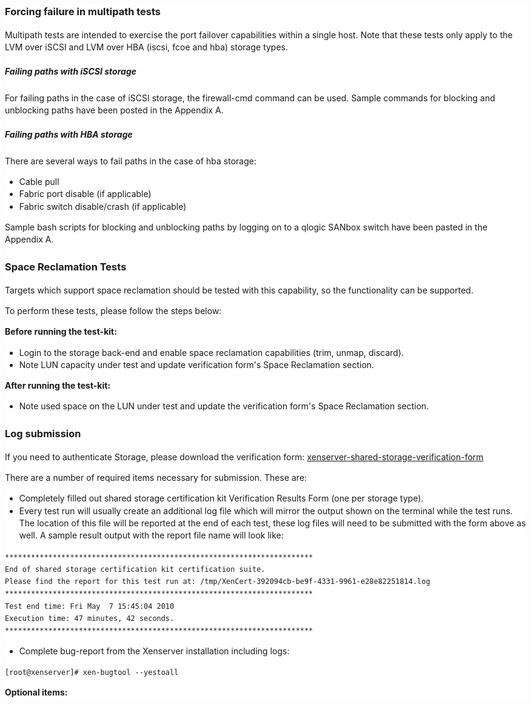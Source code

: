 ### Forcing failure in multipath tests  
Multipath tests are intended to exercise the port failover capabilities within a single host.  Note that these tests only apply to the LVM over iSCSI and LVM over HBA (iscsi, fcoe and hba) storage types.  
##### Failing paths with iSCSI storage  
For failing paths in the case of iSCSI storage, the firewall-cmd command can be used. Sample commands for blocking and unblocking paths have been posted in the Appendix A. 
##### Failing paths with HBA storage   
There are several ways to fail paths in the case of hba storage:  

- Cable pull
- Fabric port disable (if applicable)
- Fabric switch disable/crash (if applicable)  

Sample bash scripts for blocking and unblocking paths by logging on to a qlogic SANbox switch have been pasted in the Appendix A.  


### Space Reclamation Tests
Targets which support space reclamation should be tested with this capability, so the functionality can be supported. 

To perform these tests, please follow the steps below:  

**Before running the test-kit:**  

- Login to the storage back-end and enable space reclamation capabilities (trim, unmap, discard).  
- Note LUN capacity under test and update verification form's Space Reclamation section.  

**After running the test-kit:**  

- Note used space on the LUN under test and update the verification form's Space Reclamation section.

### Log submission  

If you need to authenticate Storage, please download the verification form: <a href="xenserver-shared-storage-verification-form.docx" download="xenserver-shared-storage-verification-form.docx">xenserver-shared-storage-verification-form </a>  

There are a number of required items necessary for submission. These are:  

- Completely filled out shared storage certification kit Verification Results Form (one per storage type).  
- Every test run will usually create an additional log file which will mirror the output shown on the terminal while the test runs. The location of this file will be reported at the end of each test, these log files will need to be submitted with the form above as well. A sample result output with the report file name will look like:  
```
***********************************************************************
End of shared storage certification kit certification suite.
Please find the report for this test run at: /tmp/XenCert-392094cb-be9f-4331-9961-e28e82251814.log
***********************************************************************
Test end time: Fri May  7 15:45:04 2010
Execution time: 47 minutes, 42 seconds.
***********************************************************************
```
- Complete bug-report from the Xenserver installation including logs:
```
[root@xenserver]# xen-bugtool --yestoall
```
**Optional items:**  
